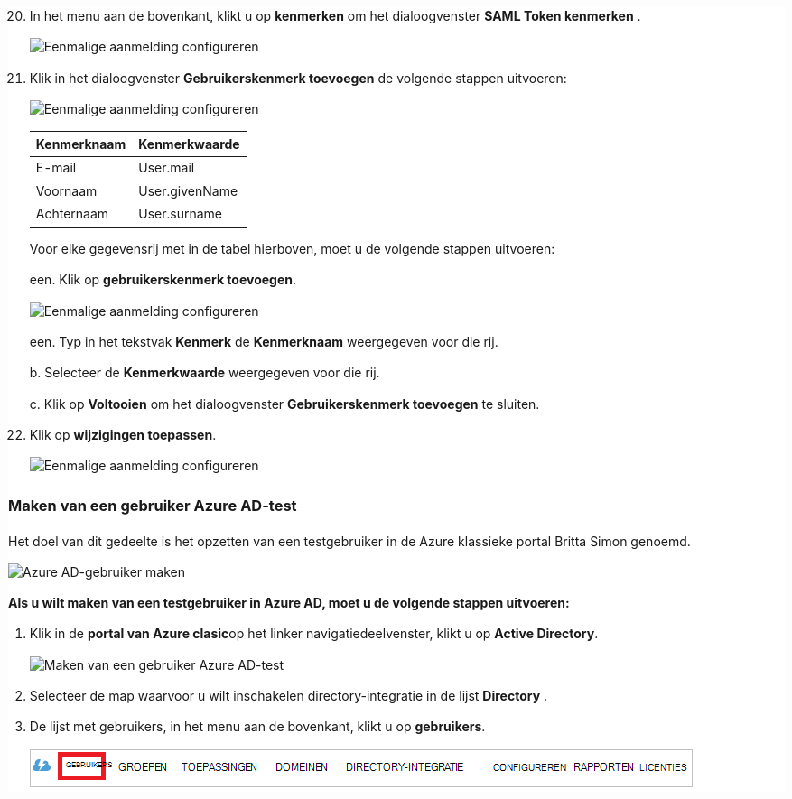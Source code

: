 
20. In het menu aan de bovenkant, klikt u op **kenmerken** om het dialoogvenster **SAML Token kenmerken** . 

    ![Eenmalige aanmelding configureren][12]


24. Klik in het dialoogvenster **Gebruikerskenmerk toevoegen** de volgende stappen uitvoeren: 

    ![Eenmalige aanmelding configureren][14]

  	| Kenmerknaam | Kenmerkwaarde |
  	| ---            | ---             |
  	| E-mail          | User.mail       |
  	| Voornaam      | User.givenName  |
  	| Achternaam       | User.surname    |

    Voor elke gegevensrij met in de tabel hierboven, moet u de volgende stappen uitvoeren:
   
    een. Klik op **gebruikerskenmerk toevoegen**. 

    ![Eenmalige aanmelding configureren][15]


    een. Typ in het tekstvak **Kenmerk** de **Kenmerknaam** weergegeven voor die rij.

    b. Selecteer de **Kenmerkwaarde** weergegeven voor die rij.

    c. Klik op **Voltooien** om het dialoogvenster **Gebruikerskenmerk toevoegen** te sluiten.


25. Klik op **wijzigingen toepassen**. 

    ![Eenmalige aanmelding configureren][16]




### <a name="creating-an-azure-ad-test-user"></a>Maken van een gebruiker Azure AD-test
Het doel van dit gedeelte is het opzetten van een testgebruiker in de Azure klassieke portal Britta Simon genoemd.  

![Azure AD-gebruiker maken][20]

**Als u wilt maken van een testgebruiker in Azure AD, moet u de volgende stappen uitvoeren:**

1. Klik in de **portal van Azure clasic**op het linker navigatiedeelvenster, klikt u op **Active Directory**.

    ![Maken van een gebruiker Azure AD-test](./media/active-directory-saas-litmos-tutorial/create_aaduser_09.png)  

2. Selecteer de map waarvoor u wilt inschakelen directory-integratie in de lijst **Directory** .

3. De lijst met gebruikers, in het menu aan de bovenkant, klikt u op **gebruikers**.

    ![Maken van een gebruiker Azure AD-test](./media/active-directory-saas-litmos-tutorial/create_aaduser_03.png) 
 

[1]: ./media/active-directory-saas-litmos-tutorial/tutorial_general_01.png
[2]: ./media/active-directory-saas-litmos-tutorial/tutorial_general_02.png
[3]: ./media/active-directory-saas-litmos-tutorial/tutorial_general_03.png
[4]: ./media/active-directory-saas-litmos-tutorial/tutorial_general_04.png
[5]: ./media/active-directory-saas-litmos-tutorial/tutorial_litmos_01.png
[500]: ./media/active-directory-saas-litmos-tutorial/tutorial_litmos_02.png
[6]: ./media/active-directory-saas-litmos-tutorial/tutorial_general_05.png
[7]: ./media/active-directory-saas-litmos-tutorial/tutorial_litmos_03.png
[8]: ./media/active-directory-saas-litmos-tutorial/tutorial_litmos_04.png
[9]: ./media/active-directory-saas-litmos-tutorial/tutorial_litmos_05.png
[10]: ./media/active-directory-saas-litmos-tutorial/tutorial_general_06.png
[11]: ./media/active-directory-saas-litmos-tutorial/tutorial_general_07.png
[12]: ./media/active-directory-saas-litmos-tutorial/tutorial_general_80.png
[13]: ./media/active-directory-saas-litmos-tutorial/tutorial_general_81.png
[14]: ./media/active-directory-saas-litmos-tutorial/tutorial_general_82.png
[15]: ./media/active-directory-saas-litmos-tutorial/tutorial_general_81.png
[16]: ./media/active-directory-saas-litmos-tutorial/tutorial_general_19.png
[17]: ./media/active-directory-saas-litmos-tutorial/tutorial_litmos_67.png
[20]: ./media/active-directory-saas-litmos-tutorial/tutorial_general_100.png
[21]: ./media/active-directory-saas-litmos-tutorial/tutorial_litmos_60.png
[22]: ./media/active-directory-saas-litmos-tutorial/tutorial_litmos_61.png
[23]: ./media/active-directory-saas-litmos-tutorial/tutorial_litmos_62.png
[24]: ./media/active-directory-saas-litmos-tutorial/tutorial_litmos_63.png
[25]: ./media/active-directory-saas-litmos-tutorial/tutorial_litmos_64.png
[26]: ./media/active-directory-saas-litmos-tutorial/tutorial_litmos_65.png
[27]: ./media/active-directory-saas-litmos-tutorial/tutorial_litmos_66.png
[200]: ./media/active-directory-saas-litmos-tutorial/tutorial_general_200.png
[201]: ./media/active-directory-saas-litmos-tutorial/tutorial_general_201.png
[202]: ./media/active-directory-saas-litmos-tutorial/tutorial_litmos_68.png
[203]: ./media/active-directory-saas-litmos-tutorial/tutorial_general_203.png
[204]: ./media/active-directory-saas-litmos-tutorial/tutorial_general_204.png
[205]: ./media/active-directory-saas-litmos-tutorial/tutorial_general_205.png
[400]: ./media/active-directory-saas-litmos-tutorial/tutorial_litmos_400.png
[401]: ./media/active-directory-saas-litmos-tutorial/tutorial_litmos_401.png
[402]: ./media/active-directory-saas-litmos-tutorial/tutorial_litmos_402.png